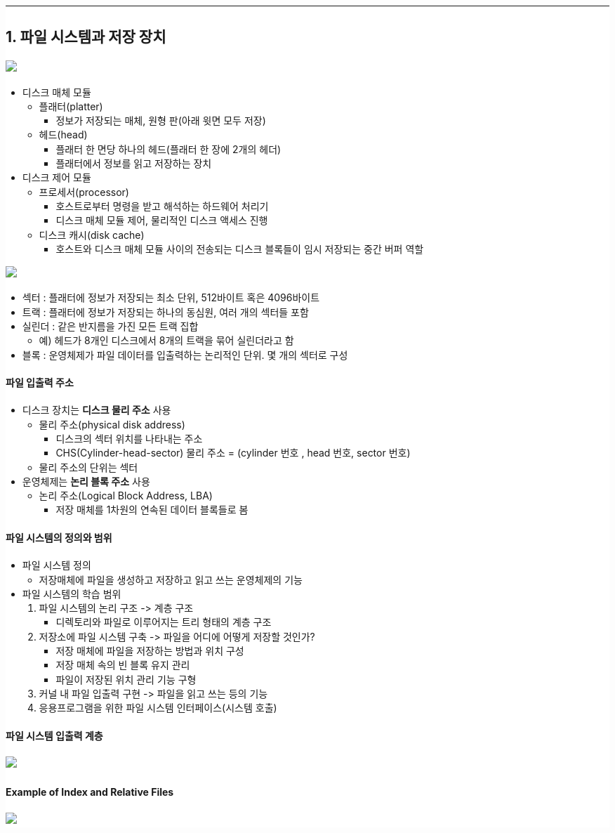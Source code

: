
---
## 1. 파일 시스템과 저장 장치
![](../../../../image/Pasted%20image%2020241202094732.png)
- 디스크 매체 모듈 
	- 플래터(platter) 
		- 정보가 저장되는 매체, 원형 판(아래 윗면 모두 저장) 
	- 헤드(head) 
		- 플래터 한 면당 하나의 헤드(플래터 한 장에 2개의 헤더) 
		- 플래터에서 정보를 읽고 저장하는 장치 
- 디스크 제어 모듈 
	- 프로세서(processor) 
		- 호스트로부터 명령을 받고 해석하는 하드웨어 처리기 
		- 디스크 매체 모듈 제어, 물리적인 디스크 액세스 진행 
	- 디스크 캐시(disk cache) 
		- 호스트와 디스크 매체 모듈 사이의 전송되는 디스크 블록들이 임시 저장되는 중간 버퍼 역할

![](../../../../image/Pasted%20image%2020241202095010.png)
- 섹터 : 플래터에 정보가 저장되는 최소 단위, 512바이트 혹은 4096바이트 
- 트랙 : 플래터에 정보가 저장되는 하나의 동심원, 여러 개의 섹터들 포함 
- 실린더 : 같은 반지름을 가진 모든 트랙 집합 
	- 예) 헤드가 8개인 디스크에서 8개의 트랙을 묶어 실린더라고 함 
- 블록 : 운영체제가 파일 데이터를 입출력하는 논리적인 단위. 몇 개의 섹터로 구성
#### 파일 입출력 주소
- 디스크 장치는 **디스크 물리 주소** 사용 
	- 물리 주소(physical disk address) 
		- 디스크의 섹터 위치를 나타내는 주소 
		- CHS(Cylinder-head-sector) 물리 주소 = (cylinder 번호 , head 번호, sector 번호) 
	- 물리 주소의 단위는 섹터 
- 운영체제는 **논리 블록 주소** 사용 
	- 논리 주소(Logical Block Address, LBA) 
		- 저장 매체를 1차원의 연속된 데이터 블록들로 봄
#### 파일 시스템의 정의와 범위
- 파일 시스템 정의
	- 저장매체에 파일을 생성하고 저장하고 읽고 쓰는 운영체제의 기능
- 파일 시스템의 학습 범위
	1. 파일 시스템의 논리 구조 -> 계층 구조
		- 디렉토리와 파일로 이루어지는 트리 형태의 계층 구조
	2. 저장소에 파일 시스템 구축 -> 파일을 어디에 어떻게 저장할 것인가?
		- 저장 매체에 파일을 저장하는 방법과 위치 구성
		- 저장 매체 속의 빈 블록 유지 관리
		- 파일이 저장된 위치 관리 기능 구형
	3. 커널 내 파일 입출력 구현 -> 파일을 읽고 쓰는 등의 기능
	4. 응용프로그램을 위한 파일 시스템 인터페이스(시스템 호출)
#### 파일 시스템 입출력 계층
![](../../../../image/Pasted%20image%2020241202095907.png)

#### Example of Index and Relative Files
![](../../../../image/Pasted%20image%2020241202101150.png)
